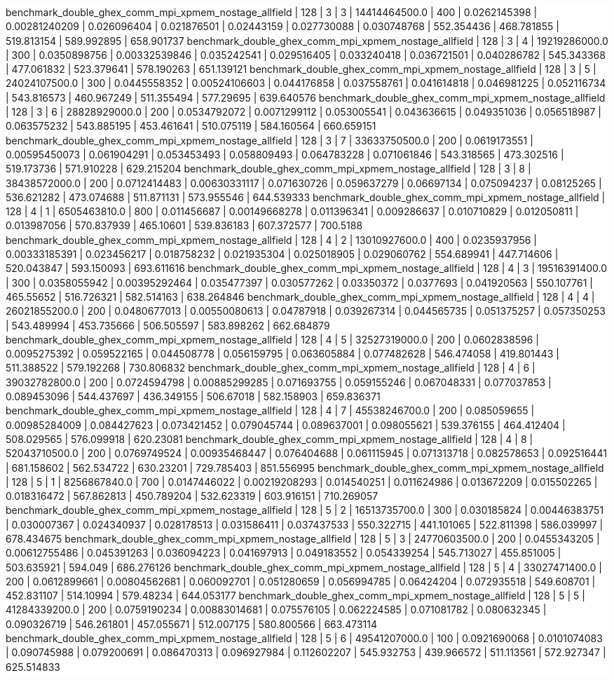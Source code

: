 benchmark_double_ghex_comm_mpi_xpmem_nostage_allfield | 128 |    3 |      3 | 14414464500.0 |           400 |  0.0262145398 |  0.00281240209 | 0.026096404 | 0.021876501 |   0.02443159 |  0.027730088 |  0.030748768 | 552.354436 |   468.781855 |    519.813154 |    589.992895 |    658.901737
benchmark_double_ghex_comm_mpi_xpmem_nostage_allfield | 128 |    3 |      4 | 19219286000.0 |           300 |  0.0350898756 |  0.00332539846 | 0.035242541 | 0.029516405 |  0.033240418 |  0.036721501 |  0.040286782 | 545.343368 |   477.061832 |    523.379641 |    578.190263 |    651.139121
benchmark_double_ghex_comm_mpi_xpmem_nostage_allfield | 128 |    3 |      5 | 24024107500.0 |           300 |  0.0445558352 |  0.00524106603 | 0.044176858 | 0.037558761 |  0.041614818 |  0.046981225 |  0.052116734 | 543.816573 |   460.967249 |    511.355494 |     577.29695 |    639.640576
benchmark_double_ghex_comm_mpi_xpmem_nostage_allfield | 128 |    3 |      6 | 28828929000.0 |           200 |  0.0534792072 |   0.0071299112 | 0.053005541 | 0.043636615 |  0.049351036 |  0.056518987 |  0.063575232 | 543.885195 |   453.461641 |    510.075119 |    584.160564 |    660.659151
benchmark_double_ghex_comm_mpi_xpmem_nostage_allfield | 128 |    3 |      7 | 33633750500.0 |           200 |  0.0619173551 |  0.00595450073 | 0.061904291 | 0.053453493 |  0.058809493 |  0.064783228 |  0.071061846 | 543.318565 |   473.302516 |    519.173736 |    571.910228 |    629.215204
benchmark_double_ghex_comm_mpi_xpmem_nostage_allfield | 128 |    3 |      8 | 38438572000.0 |           200 |  0.0712414483 |  0.00630331117 | 0.071630726 | 0.059637279 |   0.06697134 |  0.075094237 |   0.08125265 | 536.621282 |   473.074688 |    511.871131 |    573.955546 |    644.539333
benchmark_double_ghex_comm_mpi_xpmem_nostage_allfield | 128 |    4 |      1 |  6505463810.0 |           800 |   0.011456687 |  0.00149668278 | 0.011396341 | 0.009286637 |  0.010710829 |  0.012050811 |  0.013987056 | 570.837939 |    465.10601 |    539.836183 |    607.372577 |      700.5188
benchmark_double_ghex_comm_mpi_xpmem_nostage_allfield | 128 |    4 |      2 | 13010927600.0 |           400 |  0.0235937956 |  0.00333185391 | 0.023456217 | 0.018758232 |  0.021935304 |  0.025018905 |  0.029060762 | 554.689941 |   447.714606 |    520.043847 |    593.150093 |    693.611616
benchmark_double_ghex_comm_mpi_xpmem_nostage_allfield | 128 |    4 |      3 | 19516391400.0 |           300 |  0.0358055942 |  0.00395292464 | 0.035477397 | 0.030577262 |   0.03350372 |    0.0377693 |  0.041920563 | 550.107761 |    465.55652 |    516.726321 |    582.514163 |    638.264846
benchmark_double_ghex_comm_mpi_xpmem_nostage_allfield | 128 |    4 |      4 | 26021855200.0 |           200 |  0.0480677013 |  0.00550080613 |  0.04787918 | 0.039267314 |  0.044565735 |  0.051375257 |  0.057350253 | 543.489994 |   453.735666 |    506.505597 |    583.898262 |    662.684879
benchmark_double_ghex_comm_mpi_xpmem_nostage_allfield | 128 |    4 |      5 | 32527319000.0 |           200 |  0.0602838596 |   0.0095275392 | 0.059522165 | 0.044508778 |  0.056159795 |  0.063605884 |  0.077482628 | 546.474058 |   419.801443 |    511.388522 |    579.192268 |    730.806832
benchmark_double_ghex_comm_mpi_xpmem_nostage_allfield | 128 |    4 |      6 | 39032782800.0 |           200 |  0.0724594798 |  0.00885299285 | 0.071693755 | 0.059155246 |  0.067048331 |  0.077037853 |  0.089453096 | 544.437697 |   436.349155 |     506.67018 |    582.158903 |    659.836371
benchmark_double_ghex_comm_mpi_xpmem_nostage_allfield | 128 |    4 |      7 | 45538246700.0 |           200 |   0.085059655 |  0.00985284009 | 0.084427623 | 0.073421452 |  0.079045744 |  0.089637001 |  0.098055621 | 539.376155 |   464.412404 |    508.029565 |    576.099918 |     620.23081
benchmark_double_ghex_comm_mpi_xpmem_nostage_allfield | 128 |    4 |      8 | 52043710500.0 |           200 |  0.0769749524 |  0.00935468447 | 0.076404688 | 0.061115945 |  0.071313718 |  0.082578653 |  0.092516441 | 681.158602 |   562.534722 |     630.23201 |    729.785403 |    851.556995
benchmark_double_ghex_comm_mpi_xpmem_nostage_allfield | 128 |    5 |      1 |  8256867840.0 |           700 |  0.0147446022 |  0.00219208293 | 0.014540251 | 0.011624986 |  0.013672209 |  0.015502265 |  0.018316472 | 567.862813 |   450.789204 |    532.623319 |    603.916151 |    710.269057
benchmark_double_ghex_comm_mpi_xpmem_nostage_allfield | 128 |    5 |      2 | 16513735700.0 |           300 |   0.030185824 |  0.00446383751 | 0.030007367 | 0.024340937 |  0.028178513 |  0.031586411 |  0.037437533 | 550.322715 |   441.101065 |    522.811398 |    586.039997 |    678.434675
benchmark_double_ghex_comm_mpi_xpmem_nostage_allfield | 128 |    5 |      3 | 24770603500.0 |           200 |  0.0455343205 |  0.00612755486 | 0.045391263 | 0.036094223 |  0.041697913 |  0.049183552 |  0.054339254 | 545.713027 |   455.851005 |    503.635921 |       594.049 |    686.276126
benchmark_double_ghex_comm_mpi_xpmem_nostage_allfield | 128 |    5 |      4 | 33027471400.0 |           200 |  0.0612899661 |  0.00804562681 | 0.060092701 | 0.051280659 |  0.056994785 |   0.06424204 |  0.072935518 | 549.608701 |   452.831107 |     514.10994 |     579.48234 |    644.053177
benchmark_double_ghex_comm_mpi_xpmem_nostage_allfield | 128 |    5 |      5 | 41284339200.0 |           200 |  0.0759190234 |  0.00883014681 | 0.075576105 | 0.062224585 |  0.071081782 |  0.080632345 |  0.090326719 | 546.261801 |   457.055671 |    512.007175 |    580.800566 |    663.473114
benchmark_double_ghex_comm_mpi_xpmem_nostage_allfield | 128 |    5 |      6 | 49541207000.0 |           100 |  0.0921690068 |   0.0101074083 | 0.090745988 | 0.079200691 |  0.086470313 |  0.096927984 |  0.112602207 | 545.932753 |   439.966572 |    511.113561 |    572.927347 |    625.514833